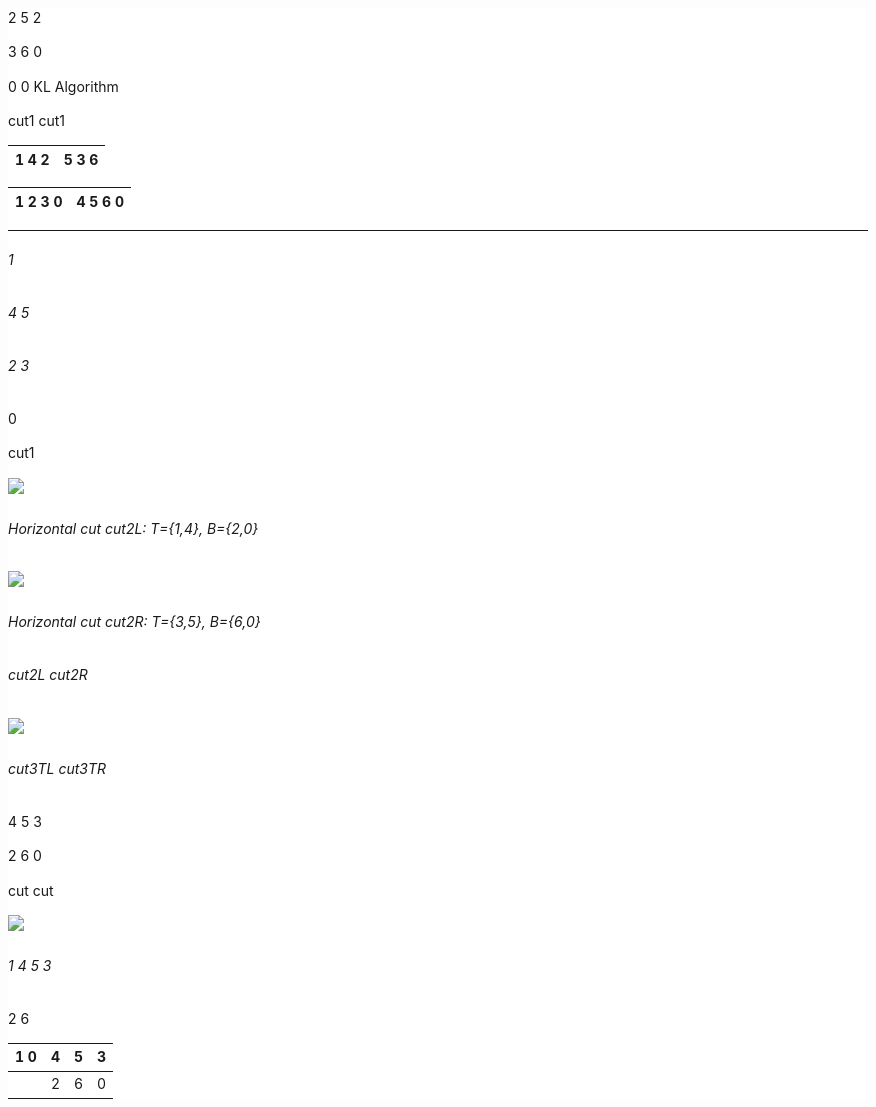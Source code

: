  2 5 2

 3 6 0

 0 0 KL Algorithm

 cut1 cut1

|1 4 2|5 3 6|
|---|---|

|1 2 3 0|4 5 6 0|
|---|---|


-----

###### 1


###### 4 5


###### 2 3

 0

 cut1


![](VLSI-design-chap4.pdf-25-2.png)

###### Horizontal cut cut2L: T={1,4}, B={2,0}


![](VLSI-design-chap4.pdf-25-2.png)

###### Horizontal cut cut2R: T={3,5}, B={6,0}


###### cut2L cut2R


![](VLSI-design-chap4.pdf-25-0.png)

###### cut3TL cut3TR

 4 5 3

 2 6 0

 cut cut


![](VLSI-design-chap4.pdf-25-0.png)

###### 1 4 5 3

 2 6

|1 0|4|5|3|
|---|---|---|---|
||2|6|0|
